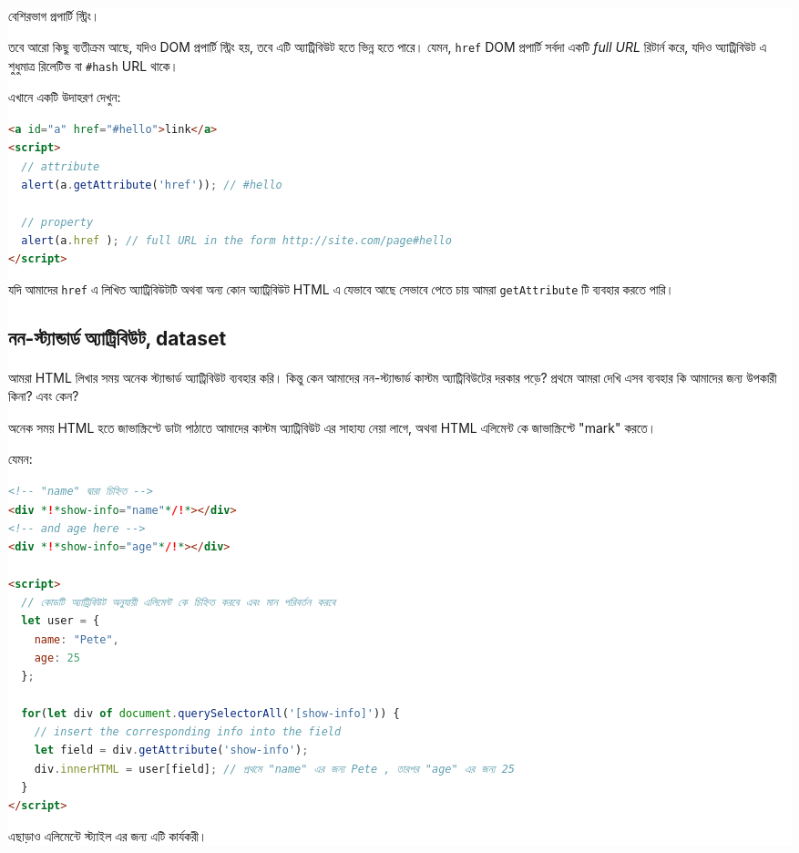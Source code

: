 বেশিরভাগ প্রপার্টি স্ট্রিং।

তবে আরো কিছু ব্যতীক্রম আছে, যদিও DOM প্রপার্টি স্ট্রিং হয়, তবে এটি অ্যাট্রিবিউট হতে ভিন্ন হতে পারে। যেমন, `href` DOM প্রপার্টি সর্বদা একটি *full URL* রিটার্ন করে, যদিও অ্যাট্রিবিউট এ  শুধুমাত্র রিলেটিভ বা `#hash` URL থাকে।

এখানে একটি উদাহরণ দেখুন:

```html height=30 run
<a id="a" href="#hello">link</a>
<script>
  // attribute
  alert(a.getAttribute('href')); // #hello

  // property
  alert(a.href ); // full URL in the form http://site.com/page#hello
</script>
```

যদি আমাদের `href` এ লিখিত অ্যাট্রিবিউটটি অথবা অন্য কোন অ্যাট্রিবিউট HTML এ যেভাবে আছে সেভাবে পেতে চায় আমরা `getAttribute` টি ব্যবহার করতে পারি।


## নন-স্ট্যান্ডার্ড অ্যাট্রিবিউট, dataset

আমরা HTML লিখার সময় অনেক স্ট্যান্ডার্ড অ্যাট্রিবিউট ব্যবহার করি। কিন্তু কেন আমাদের নন-স্ট্যান্ডার্ড কাস্টম অ্যাট্রিবিউটের দরকার পড়ে? প্রথমে আমরা দেখি এসব ব্যবহার কি আমাদের জন্য উপকারী কিনা? এবং কেন?

অনেক সময় HTML হতে জাভাস্ক্রিপ্টে ডাটা পাঠাতে আমাদের কাস্টম অ্যাট্রিবিউট এর সাহায্য নেয়া লাগে, অথবা HTML এলিমেন্ট কে জাভাস্ক্রিপ্টে "mark" করতে।

যেমন:

```html run
<!-- "name" দ্বারা চিহ্নিত -->
<div *!*show-info="name"*/!*></div>
<!-- and age here -->
<div *!*show-info="age"*/!*></div>

<script>
  // কোডটি অ্যাট্রিবিউট অনুযায়ী এলিমেন্ট কে চিহ্নিত করবে এবং মান পরিবর্তন করবে
  let user = {
    name: "Pete",
    age: 25
  };

  for(let div of document.querySelectorAll('[show-info]')) {
    // insert the corresponding info into the field
    let field = div.getAttribute('show-info');
    div.innerHTML = user[field]; // প্রথমে "name" এর জন্য Pete , তারপর "age" এর জন্য 25
  }
</script>
```

এছাড়াও এলিমেন্টে স্ট্যাইল এর জন্য এটি কার্যকরী।
